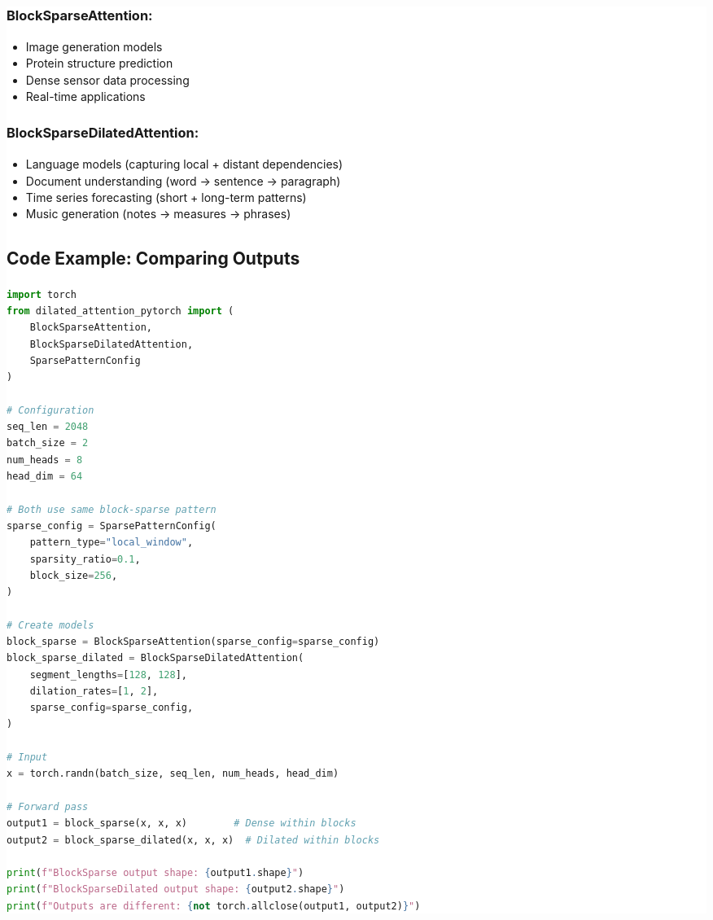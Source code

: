 ### BlockSparseAttention:
- Image generation models
- Protein structure prediction
- Dense sensor data processing
- Real-time applications

### BlockSparseDilatedAttention:
- Language models (capturing local + distant dependencies)
- Document understanding (word → sentence → paragraph)
- Time series forecasting (short + long-term patterns)
- Music generation (notes → measures → phrases)

## Code Example: Comparing Outputs

```python
import torch
from dilated_attention_pytorch import (
    BlockSparseAttention, 
    BlockSparseDilatedAttention,
    SparsePatternConfig
)

# Configuration
seq_len = 2048
batch_size = 2
num_heads = 8
head_dim = 64

# Both use same block-sparse pattern
sparse_config = SparsePatternConfig(
    pattern_type="local_window",
    sparsity_ratio=0.1,
    block_size=256,
)

# Create models
block_sparse = BlockSparseAttention(sparse_config=sparse_config)
block_sparse_dilated = BlockSparseDilatedAttention(
    segment_lengths=[128, 128],
    dilation_rates=[1, 2],
    sparse_config=sparse_config,
)

# Input
x = torch.randn(batch_size, seq_len, num_heads, head_dim)

# Forward pass
output1 = block_sparse(x, x, x)        # Dense within blocks
output2 = block_sparse_dilated(x, x, x)  # Dilated within blocks

print(f"BlockSparse output shape: {output1.shape}")
print(f"BlockSparseDilated output shape: {output2.shape}")
print(f"Outputs are different: {not torch.allclose(output1, output2)}")
```
